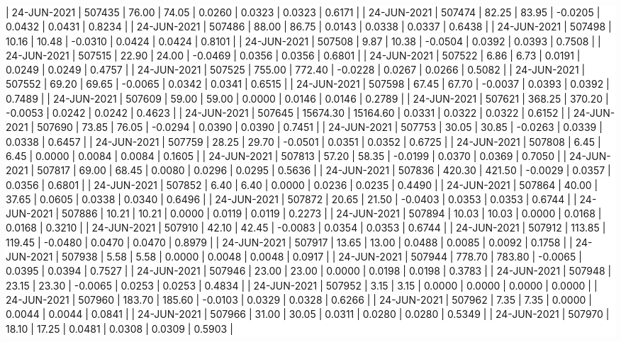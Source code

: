 | 24-JUN-2021 | 507435 | 76.00 | 74.05 | 0.0260 | 0.0323 | 0.0323 | 0.6171 |
| 24-JUN-2021 | 507474 | 82.25 | 83.95 | -0.0205 | 0.0432 | 0.0431 | 0.8234 |
| 24-JUN-2021 | 507486 | 88.00 | 86.75 | 0.0143 | 0.0338 | 0.0337 | 0.6438 |
| 24-JUN-2021 | 507498 | 10.16 | 10.48 | -0.0310 | 0.0424 | 0.0424 | 0.8101 |
| 24-JUN-2021 | 507508 | 9.87 | 10.38 | -0.0504 | 0.0392 | 0.0393 | 0.7508 |
| 24-JUN-2021 | 507515 | 22.90 | 24.00 | -0.0469 | 0.0356 | 0.0356 | 0.6801 |
| 24-JUN-2021 | 507522 | 6.86 | 6.73 | 0.0191 | 0.0249 | 0.0249 | 0.4757 |
| 24-JUN-2021 | 507525 | 755.00 | 772.40 | -0.0228 | 0.0267 | 0.0266 | 0.5082 |
| 24-JUN-2021 | 507552 | 69.20 | 69.65 | -0.0065 | 0.0342 | 0.0341 | 0.6515 |
| 24-JUN-2021 | 507598 | 67.45 | 67.70 | -0.0037 | 0.0393 | 0.0392 | 0.7489 |
| 24-JUN-2021 | 507609 | 59.00 | 59.00 | 0.0000 | 0.0146 | 0.0146 | 0.2789 |
| 24-JUN-2021 | 507621 | 368.25 | 370.20 | -0.0053 | 0.0242 | 0.0242 | 0.4623 |
| 24-JUN-2021 | 507645 | 15674.30 | 15164.60 | 0.0331 | 0.0322 | 0.0322 | 0.6152 |
| 24-JUN-2021 | 507690 | 73.85 | 76.05 | -0.0294 | 0.0390 | 0.0390 | 0.7451 |
| 24-JUN-2021 | 507753 | 30.05 | 30.85 | -0.0263 | 0.0339 | 0.0338 | 0.6457 |
| 24-JUN-2021 | 507759 | 28.25 | 29.70 | -0.0501 | 0.0351 | 0.0352 | 0.6725 |
| 24-JUN-2021 | 507808 | 6.45 | 6.45 | 0.0000 | 0.0084 | 0.0084 | 0.1605 |
| 24-JUN-2021 | 507813 | 57.20 | 58.35 | -0.0199 | 0.0370 | 0.0369 | 0.7050 |
| 24-JUN-2021 | 507817 | 69.00 | 68.45 | 0.0080 | 0.0296 | 0.0295 | 0.5636 |
| 24-JUN-2021 | 507836 | 420.30 | 421.50 | -0.0029 | 0.0357 | 0.0356 | 0.6801 |
| 24-JUN-2021 | 507852 | 6.40 | 6.40 | 0.0000 | 0.0236 | 0.0235 | 0.4490 |
| 24-JUN-2021 | 507864 | 40.00 | 37.65 | 0.0605 | 0.0338 | 0.0340 | 0.6496 |
| 24-JUN-2021 | 507872 | 20.65 | 21.50 | -0.0403 | 0.0353 | 0.0353 | 0.6744 |
| 24-JUN-2021 | 507886 | 10.21 | 10.21 | 0.0000 | 0.0119 | 0.0119 | 0.2273 |
| 24-JUN-2021 | 507894 | 10.03 | 10.03 | 0.0000 | 0.0168 | 0.0168 | 0.3210 |
| 24-JUN-2021 | 507910 | 42.10 | 42.45 | -0.0083 | 0.0354 | 0.0353 | 0.6744 |
| 24-JUN-2021 | 507912 | 113.85 | 119.45 | -0.0480 | 0.0470 | 0.0470 | 0.8979 |
| 24-JUN-2021 | 507917 | 13.65 | 13.00 | 0.0488 | 0.0085 | 0.0092 | 0.1758 |
| 24-JUN-2021 | 507938 | 5.58 | 5.58 | 0.0000 | 0.0048 | 0.0048 | 0.0917 |
| 24-JUN-2021 | 507944 | 778.70 | 783.80 | -0.0065 | 0.0395 | 0.0394 | 0.7527 |
| 24-JUN-2021 | 507946 | 23.00 | 23.00 | 0.0000 | 0.0198 | 0.0198 | 0.3783 |
| 24-JUN-2021 | 507948 | 23.15 | 23.30 | -0.0065 | 0.0253 | 0.0253 | 0.4834 |
| 24-JUN-2021 | 507952 | 3.15 | 3.15 | 0.0000 | 0.0000 | 0.0000 | 0.0000 |
| 24-JUN-2021 | 507960 | 183.70 | 185.60 | -0.0103 | 0.0329 | 0.0328 | 0.6266 |
| 24-JUN-2021 | 507962 | 7.35 | 7.35 | 0.0000 | 0.0044 | 0.0044 | 0.0841 |
| 24-JUN-2021 | 507966 | 31.00 | 30.05 | 0.0311 | 0.0280 | 0.0280 | 0.5349 |
| 24-JUN-2021 | 507970 | 18.10 | 17.25 | 0.0481 | 0.0308 | 0.0309 | 0.5903 |